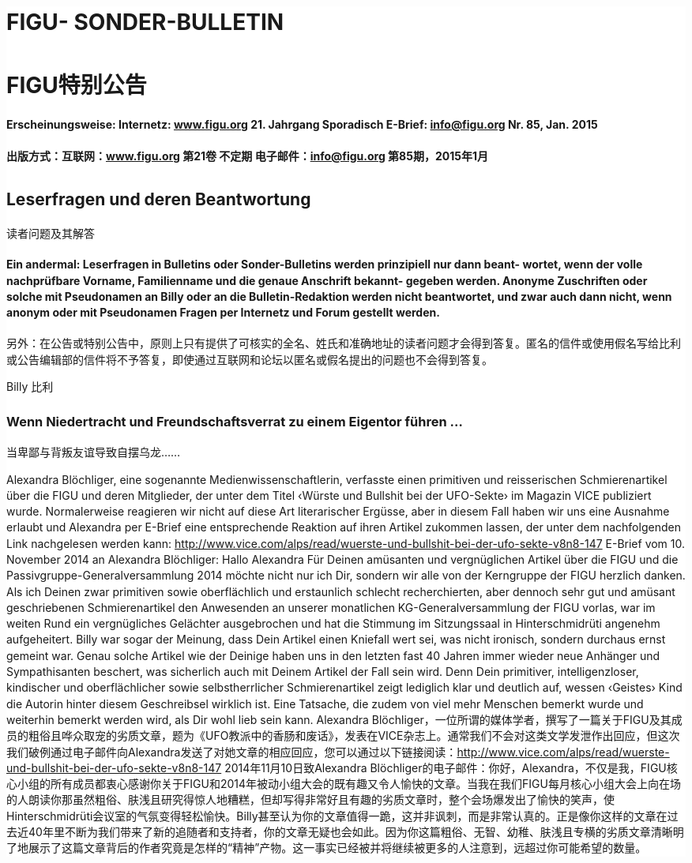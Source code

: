 # FIGU- SONDER-BULLETIN
# FIGU特别公告

#### Erscheinungsweise: Internetz: www.figu.org 21. Jahrgang Sporadisch                 E-Brief: info@figu.org Nr. 85, Jan. 2015
#### 出版方式：互联网：www.figu.org 第21卷 不定期                 电子邮件：info@figu.org 第85期，2015年1月

## Leserfragen und deren Beantwortung
读者问题及其解答

#### Ein andermal: Leserfragen in Bulletins oder Sonder-Bulletins werden prinzipiell nur dann beant- wortet, wenn der volle nachprüfbare Vorname, Familienname und die genaue Anschrift bekannt- gegeben werden. Anonyme Zuschriften oder solche mit Pseudonamen an Billy oder an die Bulletin-Redaktion werden nicht beantwortet, und zwar auch dann nicht, wenn anonym oder mit Pseudonamen Fragen per Internetz und Forum gestellt werden.
另外：在公告或特别公告中，原则上只有提供了可核实的全名、姓氏和准确地址的读者问题才会得到答复。匿名的信件或使用假名写给比利或公告编辑部的信件将不予答复，即使通过互联网和论坛以匿名或假名提出的问题也不会得到答复。

Billy
比利

### Wenn Niedertracht und Freundschaftsverrat zu einem Eigentor führen …
当卑鄙与背叛友谊导致自摆乌龙……

Alexandra Blöchliger, eine sogenannte Medienwissenschaftlerin, verfasste einen primitiven und reisserischen Schmierenartikel über die FIGU und deren Mitglieder, der unter dem Titel ‹Würste und Bullshit bei der UFO-Sekte› im Magazin VICE publiziert wurde. Normalerweise reagieren wir nicht auf diese Art literarischer Ergüsse, aber in diesem Fall haben wir uns eine Ausnahme erlaubt und Alexandra per E-Brief eine entsprechende Reaktion auf ihren Artikel zukommen lassen, der unter dem nachfolgenden Link nachgelesen werden kann: http://www.vice.com/alps/read/wuerste-und-bullshit-bei-der-ufo-sekte-v8n8-147 E-Brief vom 10. November 2014 an Alexandra Blöchliger: Hallo Alexandra Für Deinen amüsanten und vergnüglichen Artikel über die FIGU und die Passivgruppe-Generalversammlung 2014 möchte nicht nur ich Dir, sondern wir alle von der Kerngruppe der FIGU herzlich danken. Als ich Deinen zwar primitiven sowie oberflächlich und erstaunlich schlecht recherchierten, aber dennoch sehr gut und amüsant geschriebenen Schmierenartikel den Anwesenden an unserer monatlichen KG-Generalversammlung der FIGU vorlas, war im weiten Rund ein vergnügliches Gelächter ausgebrochen und hat die Stimmung im Sitzungssaal in Hinterschmidrüti angenehm aufgeheitert. Billy war sogar der Meinung, dass Dein Artikel einen Kniefall wert sei, was nicht ironisch, sondern durchaus ernst gemeint war. Genau solche Artikel wie der Deinige haben uns in den letzten fast 40 Jahren immer wieder neue Anhänger und Sympathisanten beschert, was sicherlich auch mit Deinem Artikel der Fall sein wird. Denn Dein primitiver, intelligenzloser, kindischer und oberflächlicher sowie selbstherrlicher Schmierenartikel zeigt lediglich klar und deutlich auf, wessen ‹Geistes› Kind die Autorin hinter diesem Geschreibsel wirklich ist. Eine Tatsache, die zudem von viel mehr Menschen bemerkt wurde und weiterhin bemerkt werden wird, als Dir wohl lieb sein kann.
Alexandra Blöchliger，一位所谓的媒体学者，撰写了一篇关于FIGU及其成员的粗俗且哗众取宠的劣质文章，题为《UFO教派中的香肠和废话》，发表在VICE杂志上。通常我们不会对这类文学发泄作出回应，但这次我们破例通过电子邮件向Alexandra发送了对她文章的相应回应，您可以通过以下链接阅读：http://www.vice.com/alps/read/wuerste-und-bullshit-bei-der-ufo-sekte-v8n8-147 2014年11月10日致Alexandra Blöchliger的电子邮件：你好，Alexandra，不仅是我，FIGU核心小组的所有成员都衷心感谢你关于FIGU和2014年被动小组大会的既有趣又令人愉快的文章。当我在我们FIGU每月核心小组大会上向在场的人朗读你那虽然粗俗、肤浅且研究得惊人地糟糕，但却写得非常好且有趣的劣质文章时，整个会场爆发出了愉快的笑声，使Hinterschmidrüti会议室的气氛变得轻松愉快。Billy甚至认为你的文章值得一跪，这并非讽刺，而是非常认真的。正是像你这样的文章在过去近40年里不断为我们带来了新的追随者和支持者，你的文章无疑也会如此。因为你这篇粗俗、无智、幼稚、肤浅且专横的劣质文章清晰明了地展示了这篇文章背后的作者究竟是怎样的“精神”产物。这一事实已经被并将继续被更多的人注意到，远超过你可能希望的数量。
